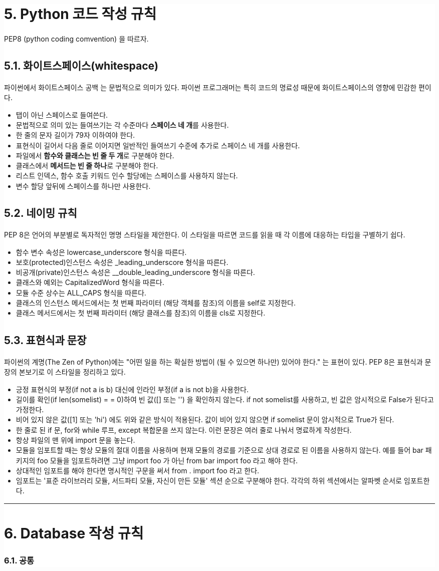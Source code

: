 # 5. Python 코드 작성 규칙

PEP8 (python coding comvention) 을 따르자.

## 5.1. 화이트스페이스(whitespace)

파이썬에서 화이트스페이스 공백 는 문법적으로 의미가 있다. 파이썬 프로그래머는 특히 코드의 명료성 때문에 화이트스페이스의 영향에 민감한 편이다.

- 탭이 아닌 스페이스로 들여쓴다.
- 문법적으로 의미 있는 들여쓰기는 각 수준마다 **스페이스 네 개**를 사용한다.
- 한 줄의 문자 길이가 79자 이하여야 한다.
- 표현식이 길어서 다음 줄로 이어지면 일반적인 들여쓰기 수준에 추가로 스페이스 네 개를 사용한다.
- 파일에서 **함수와 클래스는 빈 줄 두 개**로 구분해야 한다.
- 클래스에서 **메서드는 빈 줄 하나**로 구분해야 한다.
- 리스트 인덱스, 함수 호출 키워드 인수 할당에는 스페이스를 사용하지 않는다.
- 변수 할당 앞뒤에 스페이스를 하나만 사용한다.

## 5.2. 네이밍 규칙

PEP 8은 언어의 부분별로 독자적인 명명 스타일을 제안한다. 이 스타일을 따르면 코드를 읽을 때 각 이름에 대응하는 타입을 구별하기 쉽다.

- 함수 변수 속성은 lowercase_underscore 형식을 따른다.
- 보호(protected)인스턴스 속성은 _leading_underscore 형식을 따른다.
- 비공개(private)인스턴스 속성은 __double_leading_underscore 형식을 따른다.
- 클래스와 예외는 CapitalizedWord 형식을 따른다.
- 모듈 수준 상수는 ALL_CAPS 형식을 따른다.
- 클래스의 인스턴스 메서드에서는 첫 번째 파라미터 (해당 객체를 참조)의 이름을 self로 지정한다.
- 클래스 메서드에서는 첫 번째 파라미터 (해당 클래스를 참조)의 이름을 cls로 지정한다.

## 5.3. 표현식과 문장

파이썬의 계명(The Zen of Python)에는 "어떤 일을 하는 확실한 방법이 (될 수 있으면 하나만) 있어야 한다." 는 표현이 있다. PEP 8은 표현식과 문장의 본보기로 이 스타일을 정리하고 있다.

- 긍정 표현식의 부정(if not a is b) 대신에 인라인 부정(if a is not b)을 사용한다.
- 길이를 확인(if len(somelist) = = 0)하여 빈 값([] 또는 '') 을 확인하지 않는다. if not somelist를 사용하고, 빈 값은 암시적으로 False가 된다고 가정한다.
- 비어 있지 않은 값([1] 또는 'hi') 에도 위와 같은 방식이 적용된다. 값이 비어 있지 않으면 if somelist 문이 암시적으로 True가 된다.
- 한 줄로 된 if 문, for와 while 루프, except 복합문을 쓰지 않는다. 이런 문장은 여러 줄로 나눠서 명료하게 작성한다.
- 항상 파일의 맨 위에 import 문을 놓는다.
- 모듈을 임포트할 때는 항상 모듈의 절대 이름을 사용하며 현재 모듈의 경로를 기준으로 상대 경로로 된 이름을 사용하지 않는다. 예를 들어 bar 패키지의 foo 모듈을 임포트하려면 그냥 import foo 가 아닌 from bar import foo 라고 해야 한다.
- 상대적인 임포트를 해야 한다면 명시적인 구문을 써서 from . import foo 라고 한다.
- 임포트는 '표준 라이브러리 모듈, 서드파티 모듈, 자신이 만든 모듈' 섹션 순으로 구분해야 한다. 각각의 하위 섹션에서는 알파벳 순서로 임포트한다.

---

# 6. Database 작성 규칙

### 6.1. **공통**
